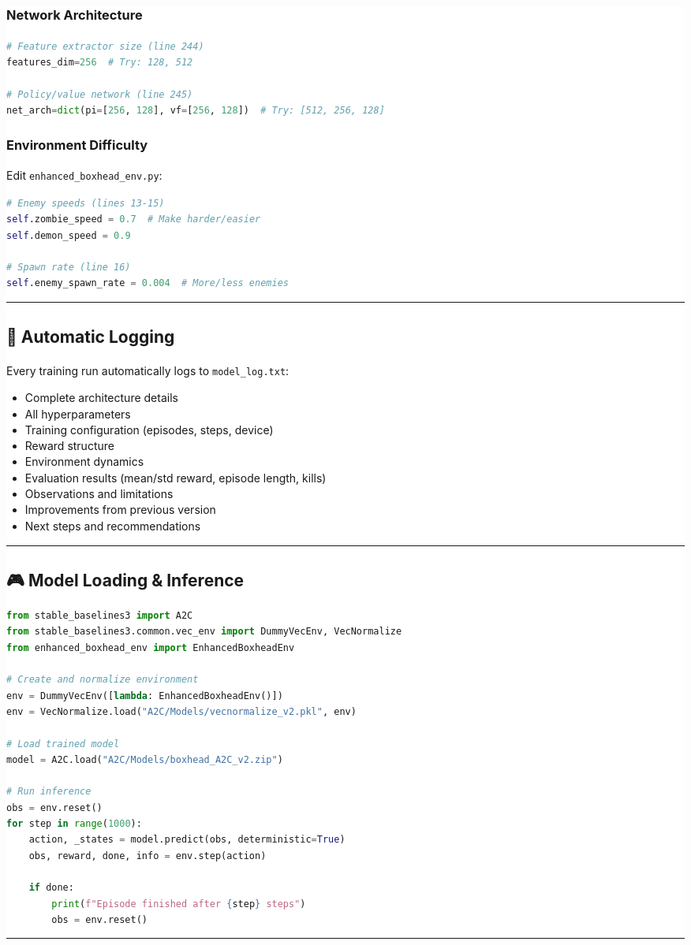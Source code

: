 ### Network Architecture
```python
# Feature extractor size (line 244)
features_dim=256  # Try: 128, 512

# Policy/value network (line 245)
net_arch=dict(pi=[256, 128], vf=[256, 128])  # Try: [512, 256, 128]
```

### Environment Difficulty
Edit `enhanced_boxhead_env.py`:

```python
# Enemy speeds (lines 13-15)
self.zombie_speed = 0.7  # Make harder/easier
self.demon_speed = 0.9

# Spawn rate (line 16)
self.enemy_spawn_rate = 0.004  # More/less enemies
```

---

## 📝 Automatic Logging

Every training run automatically logs to `model_log.txt`:
- Complete architecture details
- All hyperparameters
- Training configuration (episodes, steps, device)
- Reward structure
- Environment dynamics
- Evaluation results (mean/std reward, episode length, kills)
- Observations and limitations
- Improvements from previous version
- Next steps and recommendations

---

## 🎮 Model Loading & Inference

```python
from stable_baselines3 import A2C
from stable_baselines3.common.vec_env import DummyVecEnv, VecNormalize
from enhanced_boxhead_env import EnhancedBoxheadEnv

# Create and normalize environment
env = DummyVecEnv([lambda: EnhancedBoxheadEnv()])
env = VecNormalize.load("A2C/Models/vecnormalize_v2.pkl", env)

# Load trained model
model = A2C.load("A2C/Models/boxhead_A2C_v2.zip")

# Run inference
obs = env.reset()
for step in range(1000):
    action, _states = model.predict(obs, deterministic=True)
    obs, reward, done, info = env.step(action)
    
    if done:
        print(f"Episode finished after {step} steps")
        obs = env.reset()
```

---